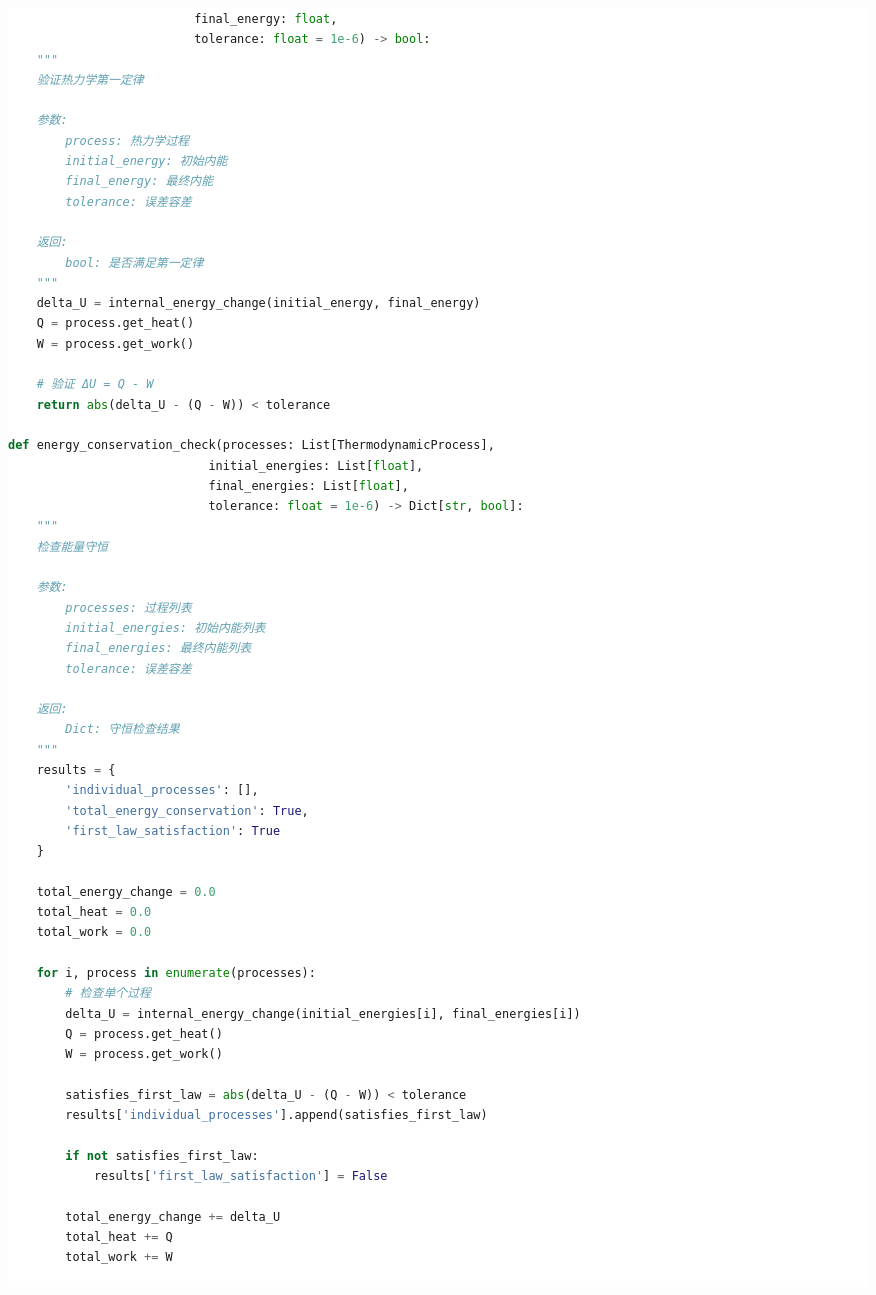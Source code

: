 ```python
                          final_energy: float, 
                          tolerance: float = 1e-6) -> bool:
    """
    验证热力学第一定律
    
    参数:
        process: 热力学过程
        initial_energy: 初始内能
        final_energy: 最终内能
        tolerance: 误差容差
    
    返回:
        bool: 是否满足第一定律
    """
    delta_U = internal_energy_change(initial_energy, final_energy)
    Q = process.get_heat()
    W = process.get_work()
    
    # 验证 ΔU = Q - W
    return abs(delta_U - (Q - W)) < tolerance

def energy_conservation_check(processes: List[ThermodynamicProcess], 
                            initial_energies: List[float],
                            final_energies: List[float],
                            tolerance: float = 1e-6) -> Dict[str, bool]:
    """
    检查能量守恒
    
    参数:
        processes: 过程列表
        initial_energies: 初始内能列表
        final_energies: 最终内能列表
        tolerance: 误差容差
    
    返回:
        Dict: 守恒检查结果
    """
    results = {
        'individual_processes': [],
        'total_energy_conservation': True,
        'first_law_satisfaction': True
    }
    
    total_energy_change = 0.0
    total_heat = 0.0
    total_work = 0.0
    
    for i, process in enumerate(processes):
        # 检查单个过程
        delta_U = internal_energy_change(initial_energies[i], final_energies[i])
        Q = process.get_heat()
        W = process.get_work()
        
        satisfies_first_law = abs(delta_U - (Q - W)) < tolerance
        results['individual_processes'].append(satisfies_first_law)
        
        if not satisfies_first_law:
            results['first_law_satisfaction'] = False
        
        total_energy_change += delta_U
        total_heat += Q
        total_work += W
    
```